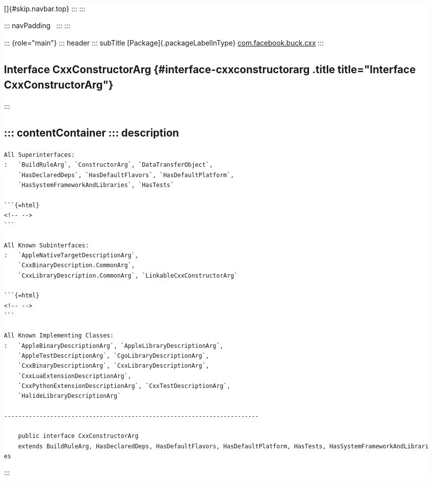 </div>

[]{#skip.navbar.top}
:::
:::

::: navPadding
 
:::
:::

::: {role="main"}
::: header
::: subTitle
[Package]{.packageLabelInType} [com.facebook.buck.cxx](package-summary.html)
:::

## Interface CxxConstructorArg {#interface-cxxconstructorarg .title title="Interface CxxConstructorArg"}
:::

::: contentContainer
::: description
-   

    All Superinterfaces:
    :   `BuildRuleArg`, `ConstructorArg`, `DataTransferObject`,
        `HasDeclaredDeps`, `HasDefaultFlavors`, `HasDefaultPlatform`,
        `HasSystemFrameworkAndLibraries`, `HasTests`

    ```{=html}
    <!-- -->
    ```

    All Known Subinterfaces:
    :   `AppleNativeTargetDescriptionArg`,
        `CxxBinaryDescription.CommonArg`,
        `CxxLibraryDescription.CommonArg`, `LinkableCxxConstructorArg`

    ```{=html}
    <!-- -->
    ```

    All Known Implementing Classes:
    :   `AppleBinaryDescriptionArg`, `AppleLibraryDescriptionArg`,
        `AppleTestDescriptionArg`, `CgoLibraryDescriptionArg`,
        `CxxBinaryDescriptionArg`, `CxxLibraryDescriptionArg`,
        `CxxLuaExtensionDescriptionArg`,
        `CxxPythonExtensionDescriptionArg`, `CxxTestDescriptionArg`,
        `HalideLibraryDescriptionArg`

    ------------------------------------------------------------------------

        public interface CxxConstructorArg
        extends BuildRuleArg, HasDeclaredDeps, HasDefaultFlavors, HasDefaultPlatform, HasTests, HasSystemFrameworkAndLibraries
:::
